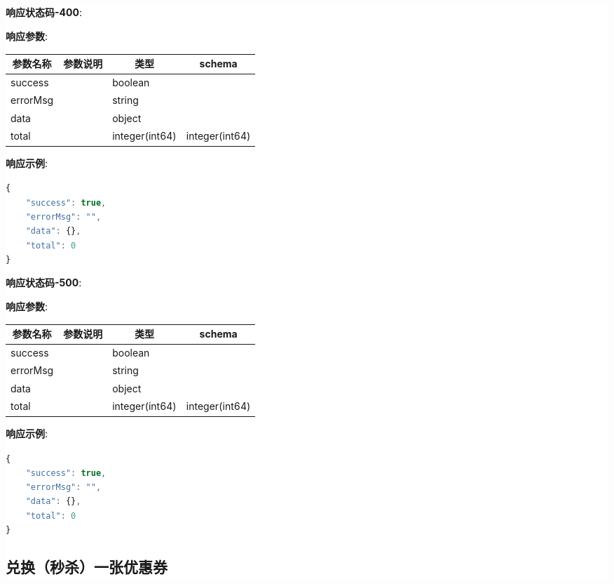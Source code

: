 
**响应状态码-400**:


**响应参数**:


| 参数名称 | 参数说明 | 类型 | schema |
| -------- | -------- | ----- |----- | 
|success||boolean||
|errorMsg||string||
|data||object||
|total||integer(int64)|integer(int64)|


**响应示例**:
```javascript
{
	"success": true,
	"errorMsg": "",
	"data": {},
	"total": 0
}
```


**响应状态码-500**:


**响应参数**:


| 参数名称 | 参数说明 | 类型 | schema |
| -------- | -------- | ----- |----- | 
|success||boolean||
|errorMsg||string||
|data||object||
|total||integer(int64)|integer(int64)|


**响应示例**:
```javascript
{
	"success": true,
	"errorMsg": "",
	"data": {},
	"total": 0
}
```


## 兑换（秒杀）一张优惠券
